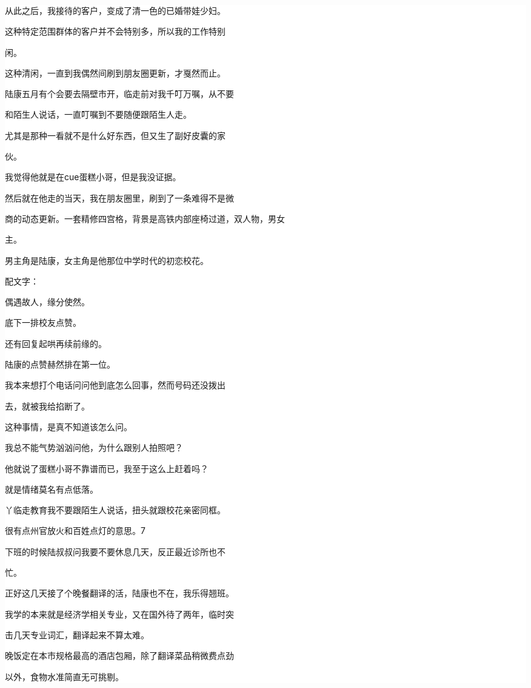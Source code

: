 从此之后，我接待的客户，变成了清一色的已婚带娃少妇。

这种特定范围群体的客户并不会特别多，所以我的工作特别

闲。

这种清闲，一直到我偶然间刷到朋友圈更新，才戛然而止。

陆康五月有个会要去隔壁市开，临走前对我千叮万嘱，从不要

和陌生人说话，一直叮嘱到不要随便跟陌生人走。

尤其是那种一看就不是什么好东西，但又生了副好皮囊的家

伙。

我觉得他就是在cue蛋糕小哥，但是我没证据。

然后就在他走的当天，我在朋友圈里，刷到了一条难得不是微

商的动态更新。一套精修四宫格，背景是高铁内部座椅过道，双人物，男女

主。

男主角是陆康，女主角是他那位中学时代的初恋校花。

配文字：

偶遇故人，缘分使然。

底下一排校友点赞。

还有回复起哄再续前缘的。

陆康的点赞赫然排在第一位。

我本来想打个电话问问他到底怎么回事，然而号码还没拨出

去，就被我给掐断了。

这种事情，是真不知道该怎么问。

我总不能气势汹汹问他，为什么跟别人拍照吧？

他就说了蛋糕小哥不靠谱而已，我至于这么上赶着吗？

就是情绪莫名有点低落。

丫临走教育我不要跟陌生人说话，扭头就跟校花亲密同框。

很有点州官放火和百姓点灯的意思。7

下班的时候陆叔叔问我要不要休息几天，反正最近诊所也不

忙。

正好这几天接了个晚餐翻译的活，陆康也不在，我乐得翘班。

我学的本来就是经济学相关专业，又在国外待了两年，临时突

击几天专业词汇，翻译起来不算太难。

晚饭定在本市规格最高的酒店包厢，除了翻译菜品稍微费点劲

以外，食物水准简直无可挑剔。
